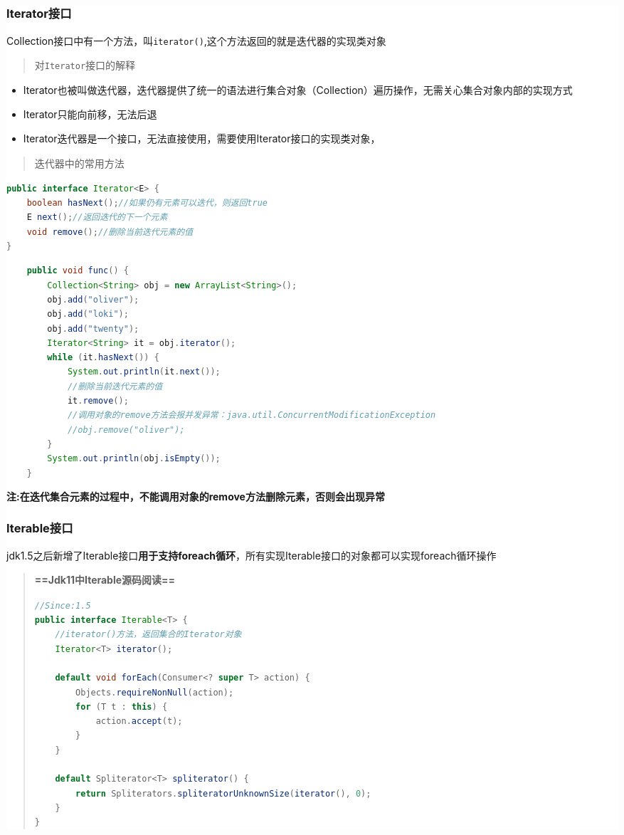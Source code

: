 ### Iterator接口

Collection接口中有一个方法，叫`iterator()`,这个方法返回的就是迭代器的实现类对象

> 对`Iterator`接口的解释

+ Iterator也被叫做迭代器，迭代器提供了统一的语法进行集合对象（Collection）遍历操作，无需关心集合对象内部的实现方式
+ Iterator只能向前移，无法后退

+ Iterator迭代器是一个接口，无法直接使用，需要使用Iterator接口的实现类对象，

> 迭代器中的常用方法

```java
public interface Iterator<E> {
    boolean hasNext();//如果仍有元素可以迭代，则返回true
    E next();//返回迭代的下一个元素
    void remove();//删除当前迭代元素的值
}
```

```java
	public void func() {
        Collection<String> obj = new ArrayList<String>();
        obj.add("oliver");
        obj.add("loki");
        obj.add("twenty");
        Iterator<String> it = obj.iterator();
        while (it.hasNext()) {
            System.out.println(it.next());
            //删除当前迭代元素的值
            it.remove();
            //调用对象的remove方法会报并发异常：java.util.ConcurrentModificationException
            //obj.remove("oliver");
        }
        System.out.println(obj.isEmpty());
    }
```

**注:在迭代集合元素的过程中，不能调用对象的remove方法删除元素，否则会出现异常**

### Iterable接口

jdk1.5之后新增了Iterable接口**用于支持foreach循环**，所有实现Iterable接口的对象都可以实现foreach循环操作

> **==Jdk11中Iterable源码阅读==**
>
> ```java
> //Since:1.5
> public interface Iterable<T> {
>     //iterator()方法，返回集合的Iterator对象
>     Iterator<T> iterator();
> 
>     default void forEach(Consumer<? super T> action) {
>         Objects.requireNonNull(action);
>         for (T t : this) {
>             action.accept(t);
>         }
>     }
> 
>     default Spliterator<T> spliterator() {
>         return Spliterators.spliteratorUnknownSize(iterator(), 0);
>     }
> }
> 
> ```
